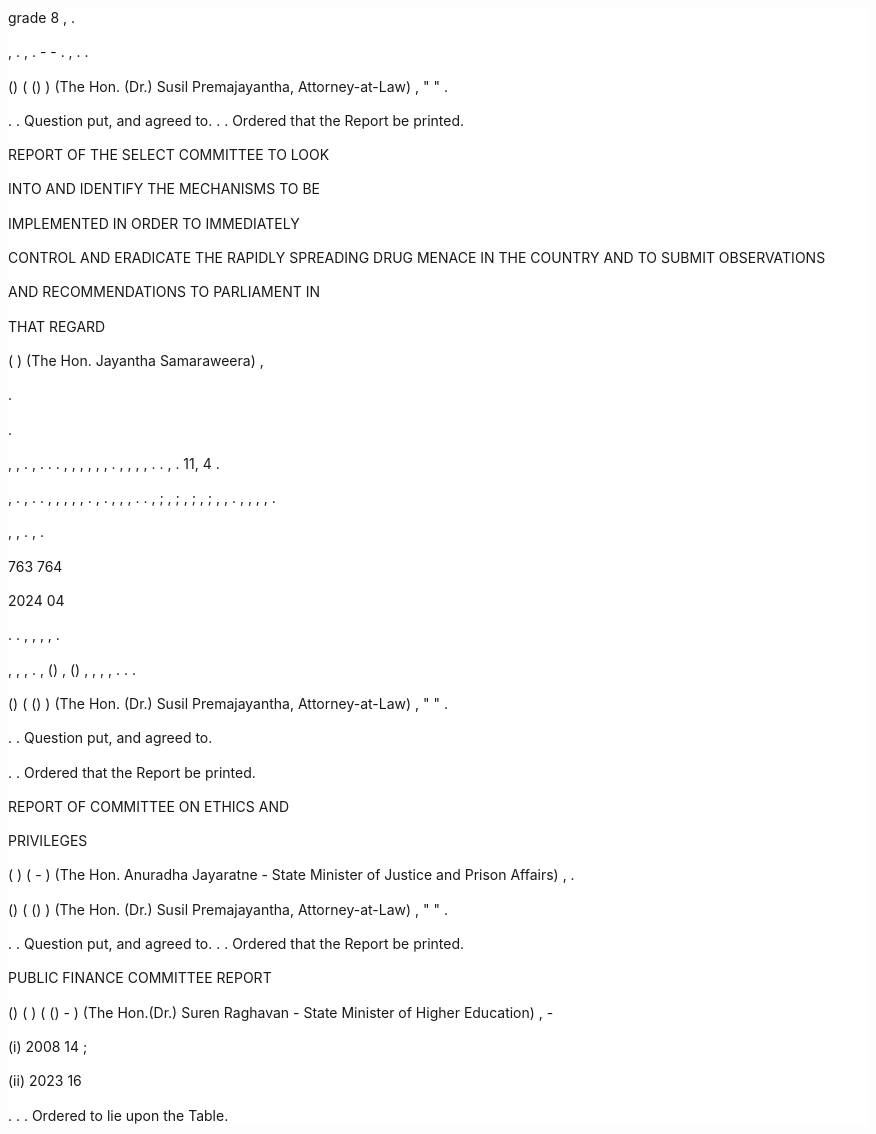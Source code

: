 grade 8 , .

, . , . - - . , . .

() ( () ) (The Hon. (Dr.) Susil Premajayantha, Attorney-at-Law) , " " .

. . Question put, and agreed to. . . Ordered that the Report be printed.

REPORT OF THE SELECT COMMITTEE TO LOOK

INTO AND IDENTIFY THE MECHANISMS TO BE

IMPLEMENTED IN ORDER TO IMMEDIATELY

CONTROL AND ERADICATE THE RAPIDLY SPREADING DRUG MENACE IN THE COUNTRY AND TO SUBMIT OBSERVATIONS

AND RECOMMENDATIONS TO PARLIAMENT IN

THAT REGARD

( ) (The Hon. Jayantha Samaraweera) ,

.

.

, , . , . . . , , , , , , . , , , , . . , . 11, 4 .

, . , . . , , , , , . , . , , , . . , ; , ; , ; , ; , , . , , , , .

, , . , .

763 764

2024 04

. . , , , , .

, , , . , () , () , , , , . . .

() ( () ) (The Hon. (Dr.) Susil Premajayantha, Attorney-at-Law) , " " .

. . Question put, and agreed to.

. . Ordered that the Report be printed.

REPORT OF COMMITTEE ON ETHICS AND

PRIVILEGES

( ) ( - ) (The Hon. Anuradha Jayaratne - State Minister of Justice and Prison Affairs) , .

() ( () ) (The Hon. (Dr.) Susil Premajayantha, Attorney-at-Law) , " " .

. . Question put, and agreed to. . . Ordered that the Report be printed.

PUBLIC FINANCE COMMITTEE REPORT

() ( ) ( () - ) (The Hon.(Dr.) Suren Raghavan - State Minister of Higher Education) , -

(i) 2008 14 ;

(ii) 2023 16

. . . Ordered to lie upon the Table.
